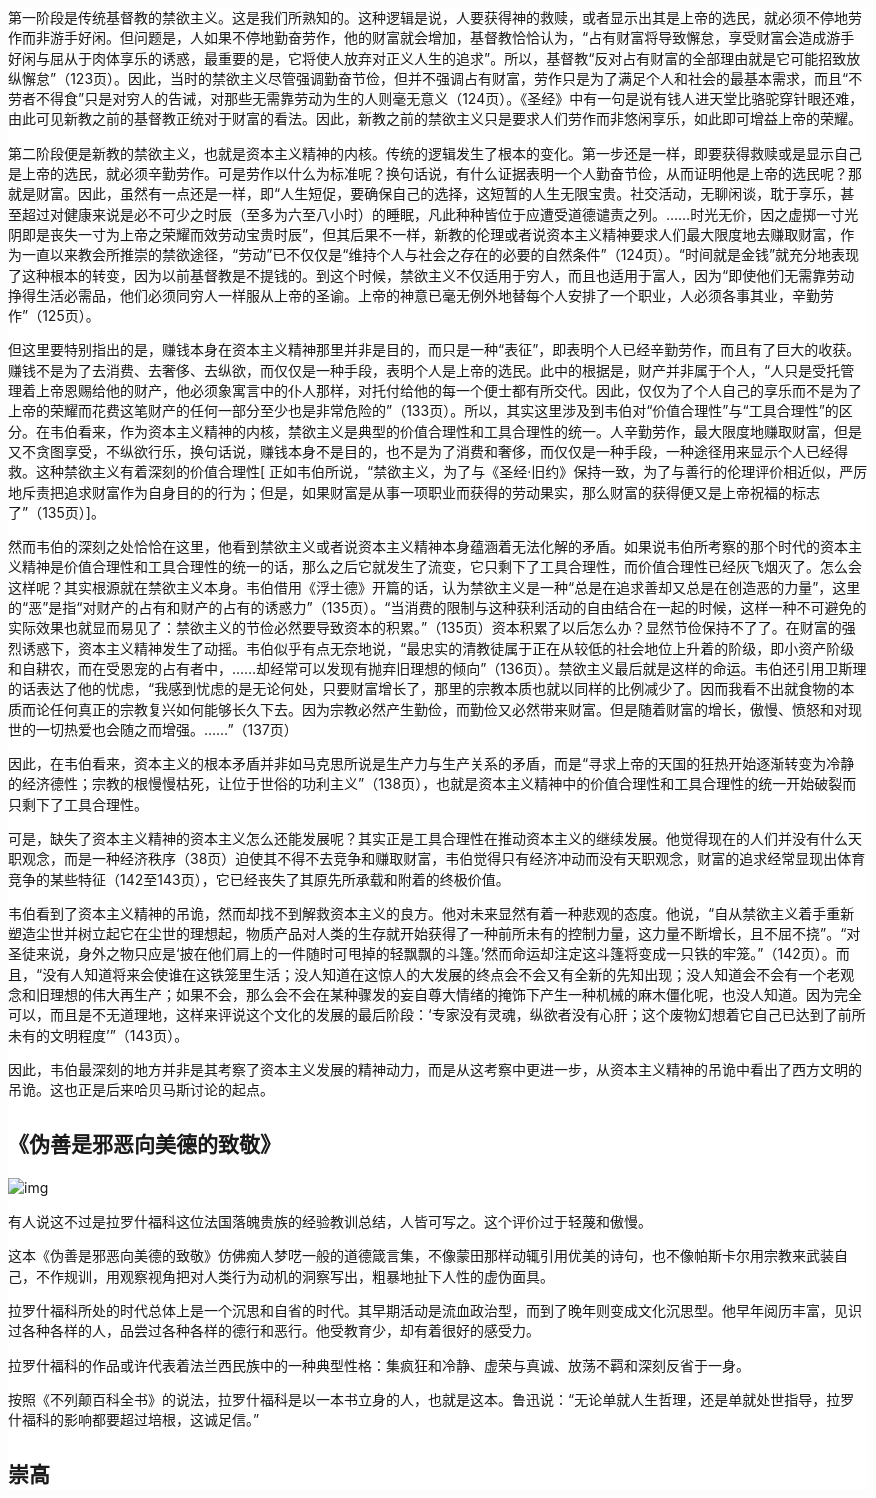 第一阶段是传统基督教的禁欲主义。这是我们所熟知的。这种逻辑是说，人要获得神的救赎，或者显示出其是上帝的选民，就必须不停地劳作而非游手好闲。但问题是，人如果不停地勤奋劳作，他的财富就会增加，基督教恰恰认为，“占有财富将导致懈怠，享受财富会造成游手好闲与屈从于肉体享乐的诱惑，最重要的是，它将使人放弃对正义人生的追求”。所以，基督教“反对占有财富的全部理由就是它可能招致放纵懈怠”（123页）。因此，当时的禁欲主义尽管强调勤奋节俭，但并不强调占有财富，劳作只是为了满足个人和社会的最基本需求，而且“不劳者不得食”只是对穷人的告诫，对那些无需靠劳动为生的人则毫无意义（124页）。《圣经》中有一句是说有钱人进天堂比骆驼穿针眼还难，由此可见新教之前的基督教正统对于财富的看法。因此，新教之前的禁欲主义只是要求人们劳作而非悠闲享乐，如此即可增益上帝的荣耀。

第二阶段便是新教的禁欲主义，也就是资本主义精神的内核。传统的逻辑发生了根本的变化。第一步还是一样，即要获得救赎或是显示自己是上帝的选民，就必须辛勤劳作。可是劳作以什么为标准呢？换句话说，有什么证据表明一个人勤奋节俭，从而证明他是上帝的选民呢？那就是财富。因此，虽然有一点还是一样，即“人生短促，要确保自己的选择，这短暂的人生无限宝贵。社交活动，无聊闲谈，耽于享乐，甚至超过对健康来说是必不可少之时辰（至多为六至八小时）的睡眠，凡此种种皆位于应遭受道德谴责之列。……时光无价，因之虚掷一寸光阴即是丧失一寸为上帝之荣耀而效劳动宝贵时辰”，但其后果不一样，新教的伦理或者说资本主义精神要求人们最大限度地去赚取财富，作为一直以来教会所推崇的禁欲途径，“劳动”已不仅仅是“维持个人与社会之存在的必要的自然条件”（124页）。“时间就是金钱”就充分地表现了这种根本的转变，因为以前基督教是不提钱的。到这个时候，禁欲主义不仅适用于穷人，而且也适用于富人，因为“即使他们无需靠劳动挣得生活必需品，他们必须同穷人一样服从上帝的圣谕。上帝的神意已毫无例外地替每个人安排了一个职业，人必须各事其业，辛勤劳作”（125页）。
        
但这里要特别指出的是，赚钱本身在资本主义精神那里并非是目的，而只是一种“表征”，即表明个人已经辛勤劳作，而且有了巨大的收获。赚钱不是为了去消费、去奢侈、去纵欲，而仅仅是一种手段，表明个人是上帝的选民。此中的根据是，财产并非属于个人，“人只是受托管理着上帝恩赐给他的财产，他必须象寓言中的仆人那样，对托付给他的每一个便士都有所交代。因此，仅仅为了个人自己的享乐而不是为了上帝的荣耀而花费这笔财产的任何一部分至少也是非常危险的”（133页）。所以，其实这里涉及到韦伯对“价值合理性”与“工具合理性”的区分。在韦伯看来，作为资本主义精神的内核，禁欲主义是典型的价值合理性和工具合理性的统一。人辛勤劳作，最大限度地赚取财富，但是又不贪图享受，不纵欲行乐，换句话说，赚钱本身不是目的，也不是为了消费和奢侈，而仅仅是一种手段，一种途径用来显示个人已经得救。这种禁欲主义有着深刻的价值合理性[ 正如韦伯所说，“禁欲主义，为了与《圣经·旧约》保持一致，为了与善行的伦理评价相近似，严厉地斥责把追求财富作为自身目的的行为；但是，如果财富是从事一项职业而获得的劳动果实，那么财富的获得便又是上帝祝福的标志了”（135页）]。
        
然而韦伯的深刻之处恰恰在这里，他看到禁欲主义或者说资本主义精神本身蕴涵着无法化解的矛盾。如果说韦伯所考察的那个时代的资本主义精神是价值合理性和工具合理性的统一的话，那么之后它就发生了流变，它只剩下了工具合理性，而价值合理性已经灰飞烟灭了。怎么会这样呢？其实根源就在禁欲主义本身。韦伯借用《浮士德》开篇的话，认为禁欲主义是一种“总是在追求善却又总是在创造恶的力量”，这里的“恶”是指“对财产的占有和财产的占有的诱惑力”（135页）。“当消费的限制与这种获利活动的自由结合在一起的时候，这样一种不可避免的实际效果也就显而易见了：禁欲主义的节俭必然要导致资本的积累。”（135页）资本积累了以后怎么办？显然节俭保持不了了。在财富的强烈诱惑下，资本主义精神发生了动摇。韦伯似乎有点无奈地说，“最忠实的清教徒属于正在从较低的社会地位上升着的阶级，即小资产阶级和自耕农，而在受恩宠的占有者中，……却经常可以发现有抛弃旧理想的倾向”（136页）。禁欲主义最后就是这样的命运。韦伯还引用卫斯理的话表达了他的忧虑，“我感到忧虑的是无论何处，只要财富增长了，那里的宗教本质也就以同样的比例减少了。因而我看不出就食物的本质而论任何真正的宗教复兴如何能够长久下去。因为宗教必然产生勤俭，而勤俭又必然带来财富。但是随着财富的增长，傲慢、愤怒和对现世的一切热爱也会随之而增强。……”（137页）

因此，在韦伯看来，资本主义的根本矛盾并非如马克思所说是生产力与生产关系的矛盾，而是“寻求上帝的天国的狂热开始逐渐转变为冷静的经济德性；宗教的根慢慢枯死，让位于世俗的功利主义”（138页），也就是资本主义精神中的价值合理性和工具合理性的统一开始破裂而只剩下了工具合理性。

可是，缺失了资本主义精神的资本主义怎么还能发展呢？其实正是工具合理性在推动资本主义的继续发展。他觉得现在的人们并没有什么天职观念，而是一种经济秩序（38页）迫使其不得不去竞争和赚取财富，韦伯觉得只有经济冲动而没有天职观念，财富的追求经常显现出体育竞争的某些特征（142至143页），它已经丧失了其原先所承载和附着的终极价值。

韦伯看到了资本主义精神的吊诡，然而却找不到解救资本主义的良方。他对未来显然有着一种悲观的态度。他说，“自从禁欲主义着手重新塑造尘世并树立起它在尘世的理想起，物质产品对人类的生存就开始获得了一种前所未有的控制力量，这力量不断增长，且不屈不挠”。“对圣徒来说，身外之物只应是‘披在他们肩上的一件随时可甩掉的轻飘飘的斗篷。’然而命运却注定这斗篷将变成一只铁的牢笼。”（142页）。而且，“没有人知道将来会使谁在这铁笼里生活；没人知道在这惊人的大发展的终点会不会又有全新的先知出现；没人知道会不会有一个老观念和旧理想的伟大再生产；如果不会，那么会不会在某种骤发的妄自尊大情绪的掩饰下产生一种机械的麻木僵化呢，也没人知道。因为完全可以，而且是不无道理地，这样来评说这个文化的发展的最后阶段：‘专家没有灵魂，纵欲者没有心肝；这个废物幻想着它自己已达到了前所未有的文明程度’”（143页）。

因此，韦伯最深刻的地方并非是其考察了资本主义发展的精神动力，而是从这考察中更进一步，从资本主义精神的吊诡中看出了西方文明的吊诡。这也正是后来哈贝马斯讨论的起点。


## 《伪善是邪恶向美德的致敬》

![img](https://p0.itc.cn/q_70/images03/20221014/8f104b64149d447c89fc96cb7458a350.jpeg)

有人说这不过是拉罗什福科这位法国落魄贵族的经验教训总结，人皆可写之。这个评价过于轻蔑和傲慢。

这本《伪善是邪恶向美德的致敬》仿佛痴人梦呓一般的道德箴言集，不像蒙田那样动辄引用优美的诗句，也不像帕斯卡尔用宗教来武装自己，不作规训，用观察视角把对人类行为动机的洞察写出，粗暴地扯下人性的虚伪面具。

拉罗什福科所处的时代总体上是一个沉思和自省的时代。其早期活动是流血政治型，而到了晚年则变成文化沉思型。他早年阅历丰富，见识过各种各样的人，品尝过各种各样的德行和恶行。他受教育少，却有着很好的感受力。

拉罗什福科的作品或许代表着法兰西民族中的一种典型性格：集疯狂和冷静、虚荣与真诚、放荡不羁和深刻反省于一身。

按照《不列颠百科全书》的说法，拉罗什福科是以一本书立身的人，也就是这本。鲁迅说：“无论单就人生哲理，还是单就处世指导，拉罗什福科的影响都要超过培根，这诚足信。”

## 崇高
